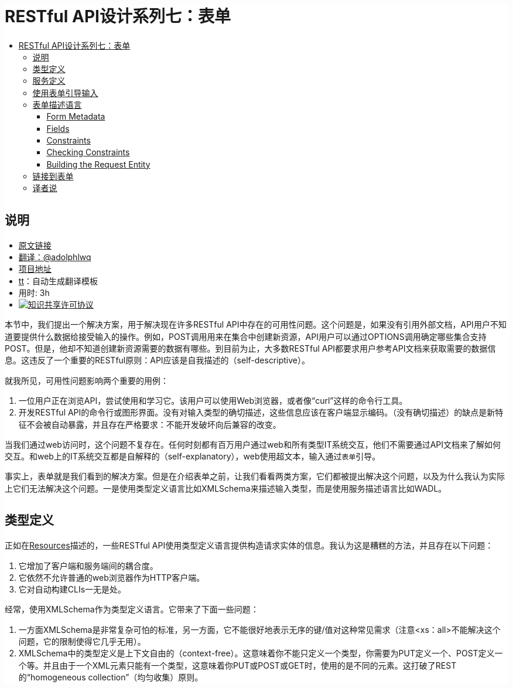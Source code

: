 # RESTful API设计系列七：表单



- [RESTful API设计系列七：表单](#restful-api设计系列七表单)
    - [说明](#说明)
    - [类型定义](#类型定义)
    - [服务定义](#服务定义)
    - [使用表单引导输入](#使用表单引导输入)
    - [表单描述语言](#表单描述语言)
        - [Form Metadata](#form-metadata)
        - [Fields](#fields)
        - [Constraints](#constraints)
        - [Checking Constraints](#checking-constraints)
        - [Building the Request Entity](#building-the-request-entity)
    - [链接到表单](#链接到表单)
    - [译者说](#译者说)



## 说明
- [原文链接](http://restful-api-design.readthedocs.io/en/latest/forms.html)
- [翻译：@adolphlwq](https://github.com/adolphlwq)
- [项目地址](https://github.com/adolphlwq/translate)
- [tt](https://github.com/adolphlwq/tt)：自动生成翻译模板
- 用时: 3h
- <a rel="license" href="http://creativecommons.org/licenses/by-nc/4.0/"><img alt="知识共享许可协议" style="border-width:0" src="https://i.creativecommons.org/l/by-nc/4.0/80x15.png" /></a>

本节中，我们提出一个解决方案，用于解决现在许多RESTful API中存在的可用性问题。这个问题是，如果没有引用外部文档，API用户不知道要提供什么数据给接受输入的操作。例如，POST调用用来在集合中创建新资源，API用户可以通过OPTIONS调用确定哪些集合支持POST。但是，他却不知道创建新资源需要的数据有哪些。到目前为止，大多数RESTful API都要求用户参考API文档来获取需要的数据信息。这违反了一个重要的RESTful原则：API应该是自我描述的（self-descriptive）。

就我所见，可用性问题影响两个重要的用例：
1. 一位用户正在浏览API，尝试使用和学习它。该用户可以使用Web浏览器，或者像“curl”这样的命令行工具。
2. 开发RESTful API的命令行或图形界面。没有对输入类型的确切描述，这些信息应该在客户端显示编码。（没有确切描述）的缺点是新特征不会被自动暴露，并且存在严格要求：不能开发破坏向后兼容的改变。

当我们通过web访问时，这个问题不复存在。任何时刻都有百万用户通过web和所有类型IT系统交互，他们不需要通过API文档来了解如何交互。和web上的IT系统交互都是自解释的（self-explanatory），web使用超文本，输入通过`表单`引导。

事实上，表单就是我们看到的解决方案。但是在介绍表单之前，让我们看看两类方案，它们都被提出解决这个问题，以及为什么我认为实际上它们无法解决这个问题。一是使用类型定义语言比如XMLSchema来描述输入类型，而是使用服务描述语言比如WADL。

## 类型定义
正如在[Resources](http://restful-api-design.readthedocs.io/en/latest/resources.html)描述的，一些RESTful API使用类型定义语言提供构造请求实体的信息。我认为这是糟糕的方法，并且存在以下问题：
1. 它增加了客户端和服务端间的耦合度。
2. 它依然不允许普通的web浏览器作为HTTP客户端。
3. 它对自动构建CLIs一无是处。

经常，使用XMLSchema作为类型定义语言。它带来了下面一些问题：
1. 一方面XMLSchema是非常复杂可怕的标准，另一方面，它不能很好地表示无序的键/值对这种常见需求（注意<xs：all>不能解决这个问题，它的限制使得它几乎无用）。
2. XMLSchema中的类型定义是上下文自由的（context-free）。这意味着你不能只定义一个类型，你需要为PUT定义一个、POST定义一个等。并且由于一个XML元素只能有一个类型，这意味着你PUT或POST或GET时，使用的是不同的元素。这打破了REST的“homogeneous collection”（均匀收集）原则。
